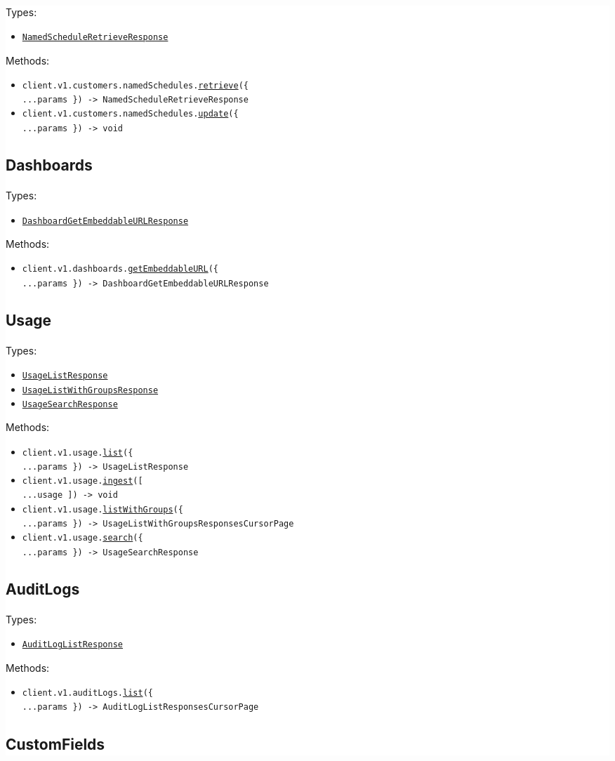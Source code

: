 Types:

- <code><a href="./src/resources/v1/customers/named-schedules.ts">NamedScheduleRetrieveResponse</a></code>

Methods:

- <code title="post /v1/customers/getNamedSchedule">client.v1.customers.namedSchedules.<a href="./src/resources/v1/customers/named-schedules.ts">retrieve</a>({ ...params }) -> NamedScheduleRetrieveResponse</code>
- <code title="post /v1/customers/updateNamedSchedule">client.v1.customers.namedSchedules.<a href="./src/resources/v1/customers/named-schedules.ts">update</a>({ ...params }) -> void</code>

## Dashboards

Types:

- <code><a href="./src/resources/v1/dashboards.ts">DashboardGetEmbeddableURLResponse</a></code>

Methods:

- <code title="post /v1/dashboards/getEmbeddableUrl">client.v1.dashboards.<a href="./src/resources/v1/dashboards.ts">getEmbeddableURL</a>({ ...params }) -> DashboardGetEmbeddableURLResponse</code>

## Usage

Types:

- <code><a href="./src/resources/v1/usage.ts">UsageListResponse</a></code>
- <code><a href="./src/resources/v1/usage.ts">UsageListWithGroupsResponse</a></code>
- <code><a href="./src/resources/v1/usage.ts">UsageSearchResponse</a></code>

Methods:

- <code title="post /v1/usage">client.v1.usage.<a href="./src/resources/v1/usage.ts">list</a>({ ...params }) -> UsageListResponse</code>
- <code title="post /v1/ingest">client.v1.usage.<a href="./src/resources/v1/usage.ts">ingest</a>([ ...usage ]) -> void</code>
- <code title="post /v1/usage/groups">client.v1.usage.<a href="./src/resources/v1/usage.ts">listWithGroups</a>({ ...params }) -> UsageListWithGroupsResponsesCursorPage</code>
- <code title="post /v1/events/search">client.v1.usage.<a href="./src/resources/v1/usage.ts">search</a>({ ...params }) -> UsageSearchResponse</code>

## AuditLogs

Types:

- <code><a href="./src/resources/v1/audit-logs.ts">AuditLogListResponse</a></code>

Methods:

- <code title="get /v1/auditLogs">client.v1.auditLogs.<a href="./src/resources/v1/audit-logs.ts">list</a>({ ...params }) -> AuditLogListResponsesCursorPage</code>

## CustomFields
